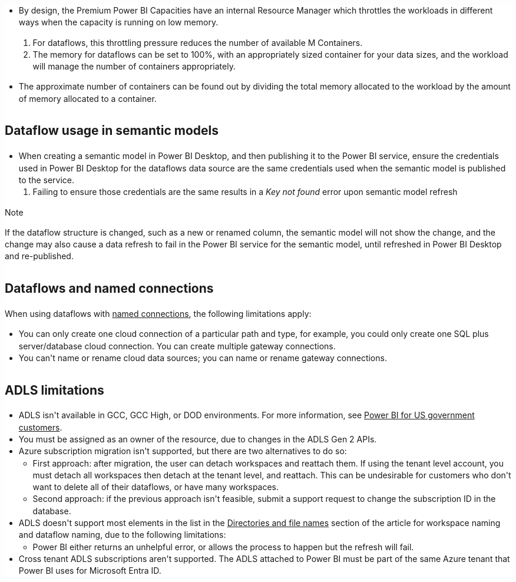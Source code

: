 * By design, the Premium Power BI Capacities have an internal Resource Manager which throttles the workloads in different ways when the capacity is running on low memory.

  1. For dataflows, this throttling pressure reduces the number of available M Containers.
  2. The memory for dataflows can be set to 100%, with an appropriately sized container for your data sizes, and the workload will manage the number of containers appropriately.

* The approximate number of containers can be found out by dividing the total memory allocated to the workload by the amount of memory allocated to a container.



## Dataflow usage in semantic models

* When creating a semantic model in Power BI Desktop, and then publishing it to the Power BI service, ensure the credentials used in Power BI Desktop for the dataflows data source are the same credentials used when the semantic model is published to the service.
  1. Failing to ensure those credentials are the same results in a *Key not found* error upon semantic model refresh

> [!NOTE]
> If the dataflow structure is changed, such as a new or renamed column, the semantic model will not show the change, and the change may also cause a data refresh to fail in the Power BI service for the semantic model, until refreshed in Power BI Desktop and re-published.

## Dataflows and named connections

When using dataflows with [named connections](/power-query/connection-authentication-pqo), the following limitations apply:

* You can only create one cloud connection of a particular path and type, for example, you could only create one SQL plus server/database cloud connection. You can create multiple gateway connections.
* You can't name or rename cloud data sources; you can name or rename gateway connections.


## ADLS limitations

* ADLS isn't available in GCC, GCC High, or DOD environments. For more information, see [Power BI for US government customers](../../enterprise/service-govus-overview.md).
* You must be assigned as an owner of the resource, due to changes in the ADLS Gen 2 APIs.
* Azure subscription migration isn't supported, but there are two alternatives to do so:
    * First approach: after migration, the user can detach workspaces and reattach them. If using the tenant level account, you must detach all workspaces then detach at the tenant level, and reattach. This can be undesirable for customers who don't want to delete all of their dataflows, or have many workspaces. 
    * Second approach: if the previous approach isn't feasible, submit a support request to change the subscription ID in the database.
* ADLS doesn't support most elements in the list in the [Directories and file names](/rest/api/storageservices/naming-and-referencing-shares--directories--files--and-metadata) section of the article for workspace naming and dataflow naming, due to the following limitations:
    * Power BI either returns an unhelpful error, or allows the process to happen but the refresh will fail. 
* Cross tenant ADLS subscriptions aren't supported. The ADLS attached to Power BI must be part of the same Azure tenant that Power BI uses for Microsoft Entra ID.
